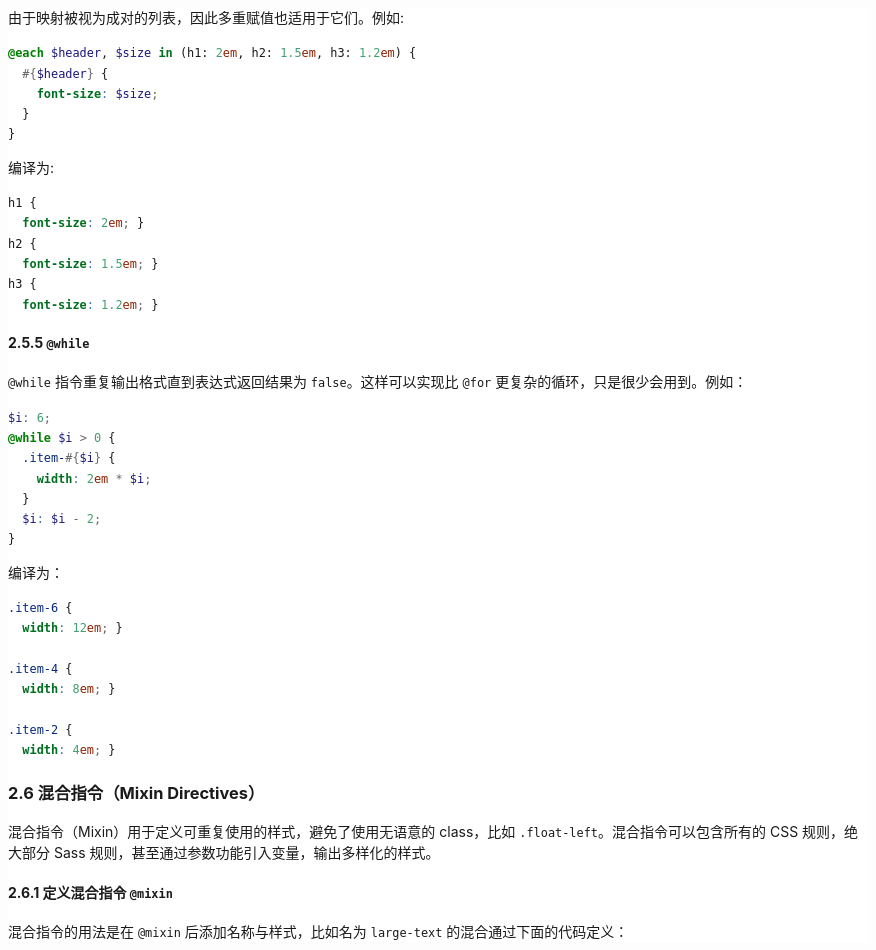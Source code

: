 由于映射被视为成对的列表，因此多重赋值也适用于它们。例如:

```scss
@each $header, $size in (h1: 2em, h2: 1.5em, h3: 1.2em) {
  #{$header} {
    font-size: $size;
  }
}
```

编译为:

```.css
h1 {
  font-size: 2em; }
h2 {
  font-size: 1.5em; }
h3 {
  font-size: 1.2em; }
```

#### 2.5.5 `@while`

`@while` 指令重复输出格式直到表达式返回结果为 `false`。这样可以实现比 `@for` 更复杂的循环，只是很少会用到。例如：

```scss
$i: 6;
@while $i > 0 {
  .item-#{$i} {
    width: 2em * $i;
  }
  $i: $i - 2;
}
```

编译为：

```.css
.item-6 {
  width: 12em; }

.item-4 {
  width: 8em; }

.item-2 {
  width: 4em; }
```

### 2.6 混合指令（Mixin Directives）

混合指令（Mixin）用于定义可重复使用的样式，避免了使用无语意的 class，比如 `.float-left`。混合指令可以包含所有的 CSS 规则，绝大部分 Sass 规则，甚至通过参数功能引入变量，输出多样化的样式。

#### 2.6.1 定义混合指令 `@mixin`

混合指令的用法是在 `@mixin` 后添加名称与样式，比如名为 `large-text` 的混合通过下面的代码定义：
